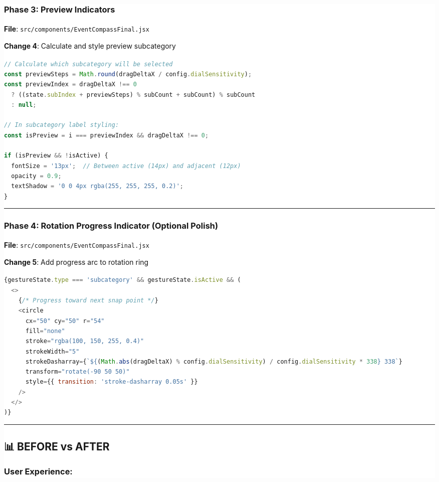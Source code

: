 
### Phase 3: Preview Indicators

**File**: `src/components/EventCompassFinal.jsx`

**Change 4**: Calculate and style preview subcategory
```javascript
// Calculate which subcategory will be selected
const previewSteps = Math.round(dragDeltaX / config.dialSensitivity);
const previewIndex = dragDeltaX !== 0 
  ? ((state.subIndex + previewSteps) % subCount + subCount) % subCount
  : null;

// In subcategory label styling:
const isPreview = i === previewIndex && dragDeltaX !== 0;

if (isPreview && !isActive) {
  fontSize = '13px';  // Between active (14px) and adjacent (12px)
  opacity = 0.9;
  textShadow = '0 0 4px rgba(255, 255, 255, 0.2)';
}
```

---

### Phase 4: Rotation Progress Indicator (Optional Polish)

**File**: `src/components/EventCompassFinal.jsx`

**Change 5**: Add progress arc to rotation ring
```javascript
{gestureState.type === 'subcategory' && gestureState.isActive && (
  <>
    {/* Progress toward next snap point */}
    <circle
      cx="50" cy="50" r="54"
      fill="none"
      stroke="rgba(100, 150, 255, 0.4)"
      strokeWidth="5"
      strokeDasharray={`${(Math.abs(dragDeltaX) % config.dialSensitivity) / config.dialSensitivity * 338} 338`}
      transform="rotate(-90 50 50)"
      style={{ transition: 'stroke-dasharray 0.05s' }}
    />
  </>
)}
```

---

## 📊 BEFORE vs AFTER

### User Experience:
